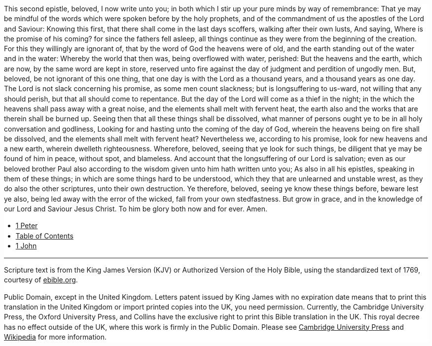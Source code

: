<p>This second epistle, beloved, I now write unto you; in both which I stir up your pure minds by way of remembrance: That ye may be mindful of the words which were spoken before by the holy prophets, and of the commandment of us the apostles of the Lord and Saviour: Knowing this first, that there shall come in the last days scoffers, walking after their own lusts, And saying, Where is the promise of his coming? for since the fathers fell asleep, all things continue as they were from the beginning of the creation. For this they willingly are ignorant of, that by the word of God the heavens were of old, and the earth standing out of the water and in the water: Whereby the world that then was, being overflowed with water, perished: But the heavens and the earth, which are now, by the same word are kept in store, reserved unto fire against the day of judgment and perdition of ungodly men. But, beloved, be not ignorant of this one thing, that one day is with the Lord as a thousand years, and a thousand years as one day. The Lord is not slack concerning his promise, as some men count slackness; but is longsuffering to us-ward, not willing that any should perish, but that all should come to repentance. But the day of the Lord will come as a thief in the night; in the which the heavens shall pass away with a great noise, and the elements shall melt with fervent heat, the earth also and the works that are therein shall be burned up. Seeing then that all these things shall be dissolved, what manner of persons ought ye to be in all holy conversation and godliness, Looking for and hasting unto the coming of the day of God, wherein the heavens being on fire shall be dissolved, and the elements shall melt with fervent heat? Nevertheless we, according to his promise, look for new heavens and a new earth, wherein dwelleth righteousness. Wherefore, beloved, seeing that ye look for such things, be diligent that ye may be found of him in peace, without spot, and blameless. And account that the longsuffering of our Lord is salvation; even as our beloved brother Paul also according to the wisdom given unto him hath written unto you; As also in all his epistles, speaking in them of these things; in which are some things hard to be understood, which they that are unlearned and unstable wrest, as they do also the other scriptures, unto their own destruction. Ye therefore, beloved, seeing ye know these things before, beware lest ye also, being led away with the error of the wicked, fall from your own stedfastness. But grow in grace, and in the knowledge of our Lord and Saviour Jesus Christ. To him be glory both now and for ever. Amen.</p>

<ul class="nav my-3">
  <li class="nav-item"><a class="nav-link" href="./1-peter.html">1 Peter</a></li>
  <li class="nav-item"><a class="nav-link" href="./">Table of Contents</a></li>
  <li class="nav-item"><a class="nav-link" href="./1-john.html">1 John</a></li>
</ul>

---

<div class="small-print">

<p>Scripture text is from the King James Version (KJV) or Authorized Version of
the Holy Bible, using the standardized text of 1769, courtesy of <a
href="https://ebible.org/kjv/">ebible.org</a>.</p>

<p>Public Domain, except in the United Kingdom. Letters patent issued by King
James with no expiration date means that to print this translation in the
United Kingdom or import printed copies into the UK, you need
permission. Currently, the Cambridge University Press, the Oxford University
Press, and Collins have the exclusive right to print this Bible translation in
the UK. This royal decree has no effect outside of the UK, where this work is
firmly in the Public Domain. Please see
<a href="http://www.cambridge.org/about-us/who-we-are/queens-printers-patent">Cambridge University Press</a>
and <a href="https://en.wikipedia.org/wiki/King_James_Version#Copyright_status">Wikipedia</a>
for more information.</p>
